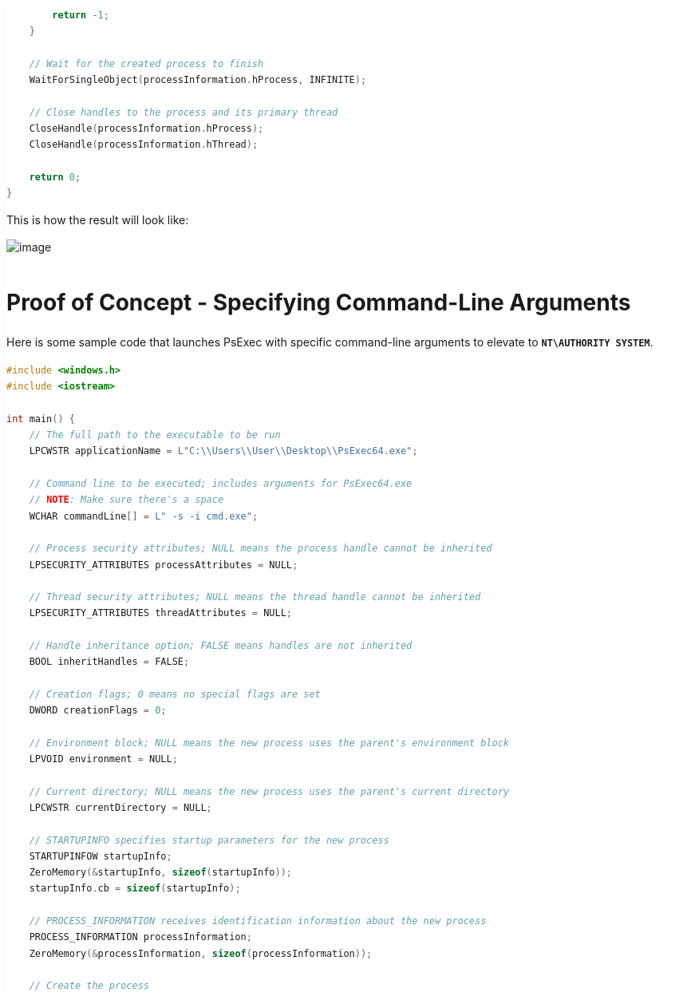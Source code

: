 ```c
        return -1;
    }

    // Wait for the created process to finish
    WaitForSingleObject(processInformation.hProcess, INFINITE);

    // Close handles to the process and its primary thread
    CloseHandle(processInformation.hProcess);
    CloseHandle(processInformation.hThread);

    return 0;
}
```

This is how the result will look like:

![image](https://github.com/DebugPrivilege/WindowsAP1/assets/63166600/ac4b33ea-da05-4a75-aee4-1e663de9b5ce)

# Proof of Concept - Specifying Command-Line Arguments

Here is some sample code that launches PsExec with specific command-line arguments to elevate to **`NT\AUTHORITY SYSTEM`**.

```c
#include <windows.h>
#include <iostream>

int main() {
    // The full path to the executable to be run
    LPCWSTR applicationName = L"C:\\Users\\User\\Desktop\\PsExec64.exe";

    // Command line to be executed; includes arguments for PsExec64.exe
    // NOTE: Make sure there's a space
    WCHAR commandLine[] = L" -s -i cmd.exe";

    // Process security attributes; NULL means the process handle cannot be inherited
    LPSECURITY_ATTRIBUTES processAttributes = NULL;

    // Thread security attributes; NULL means the thread handle cannot be inherited
    LPSECURITY_ATTRIBUTES threadAttributes = NULL;

    // Handle inheritance option; FALSE means handles are not inherited
    BOOL inheritHandles = FALSE;

    // Creation flags; 0 means no special flags are set
    DWORD creationFlags = 0;

    // Environment block; NULL means the new process uses the parent's environment block
    LPVOID environment = NULL;

    // Current directory; NULL means the new process uses the parent's current directory
    LPCWSTR currentDirectory = NULL;

    // STARTUPINFO specifies startup parameters for the new process
    STARTUPINFOW startupInfo;
    ZeroMemory(&startupInfo, sizeof(startupInfo));
    startupInfo.cb = sizeof(startupInfo);

    // PROCESS_INFORMATION receives identification information about the new process
    PROCESS_INFORMATION processInformation;
    ZeroMemory(&processInformation, sizeof(processInformation));

    // Create the process
```